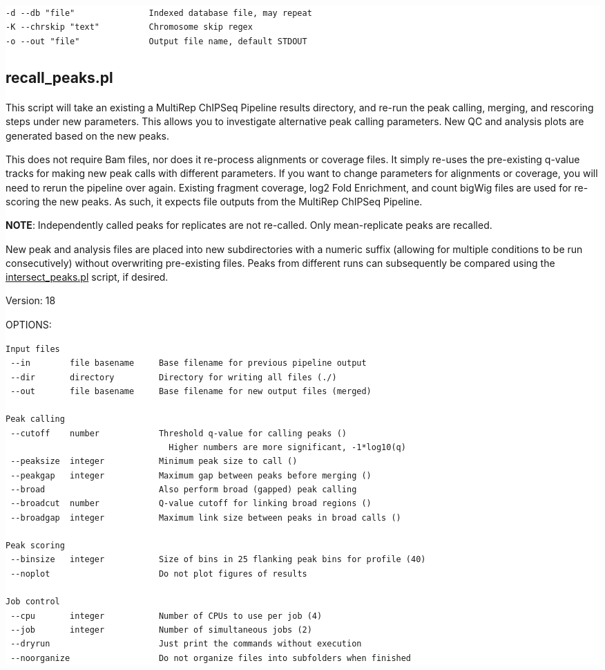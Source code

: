 	-d --db "file"               Indexed database file, may repeat
	-K --chrskip "text"          Chromosome skip regex
	-o --out "file"              Output file name, default STDOUT


## recall_peaks.pl

This script will take an existing a MultiRep ChIPSeq Pipeline results 
directory, and re-run the peak calling, merging, and rescoring steps 
under new parameters. This allows you to investigate alternative peak 
calling parameters. New QC and analysis plots are generated based on 
the new peaks. 

This does not require Bam files, nor does it re-process alignments or 
coverage files. It simply re-uses the pre-existing q-value tracks for 
making new peak calls with different parameters. If you want to change 
parameters for alignments or coverage, you will need to rerun the 
pipeline over again. Existing fragment coverage, log2 Fold Enrichment, 
and count bigWig files are used for re-scoring the new peaks. As such, 
it expects file outputs from the MultiRep ChIPSeq Pipeline. 

**NOTE**: Independently called peaks for replicates are not re-called. 
Only mean-replicate peaks are recalled. 

New peak and analysis files are placed into new subdirectories with a 
numeric suffix (allowing for multiple conditions to be run consecutively) 
without overwriting pre-existing files. Peaks from different runs can 
subsequently be compared using the [intersect_peaks.pl](#intersect_peakspl) 
script, if desired.

Version: 18

OPTIONS:

	Input files
	 --in        file basename     Base filename for previous pipeline output
	 --dir       directory         Directory for writing all files (./)
	 --out       file basename     Base filename for new output files (merged)
	 
	Peak calling
	 --cutoff    number            Threshold q-value for calling peaks () 
	                                 Higher numbers are more significant, -1*log10(q)
	 --peaksize  integer           Minimum peak size to call ()
	 --peakgap   integer           Maximum gap between peaks before merging ()
	 --broad                       Also perform broad (gapped) peak calling
	 --broadcut  number            Q-value cutoff for linking broad regions ()
	 --broadgap  integer           Maximum link size between peaks in broad calls ()
	 
	Peak scoring
	 --binsize   integer           Size of bins in 25 flanking peak bins for profile (40)
	 --noplot                      Do not plot figures of results
	 
	Job control
	 --cpu       integer           Number of CPUs to use per job (4)
	 --job       integer           Number of simultaneous jobs (2)
	 --dryrun                      Just print the commands without execution
	 --noorganize                  Do not organize files into subfolders when finished
	